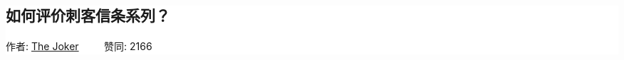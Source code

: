 ## 如何评价刺客信条系列？

作者: [The Joker](http://www.zhihu.com/people/TheJoker)&nbsp;&nbsp;&nbsp;&nbsp;&nbsp;&nbsp;&nbsp;&nbsp; 赞同: 2166


